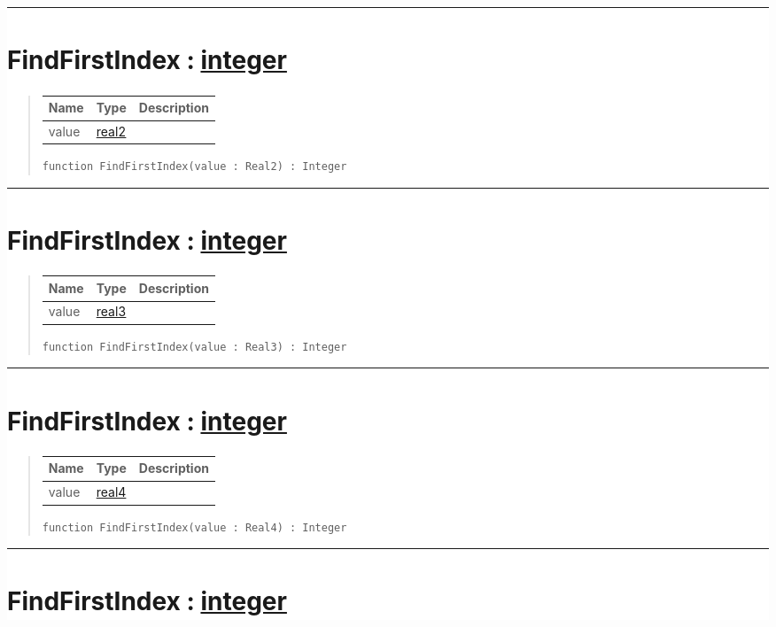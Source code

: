 
---  
 #  FindFirstIndex : [integer](https://github.com/zeroengineteam/ZeroDocs/blob/master/code_reference/zilch_base_types/integer.markdown)

> 
> |Name|Type|Description|
> |---|---|---|
> |value|[real2](https://github.com/zeroengineteam/ZeroDocs/blob/master/code_reference/zilch_base_types/real2.markdown)| |
> ``` lang=cpp, name=Zilch
> function FindFirstIndex(value : Real2) : Integer
> ``` 


---  
 #  FindFirstIndex : [integer](https://github.com/zeroengineteam/ZeroDocs/blob/master/code_reference/zilch_base_types/integer.markdown)

> 
> |Name|Type|Description|
> |---|---|---|
> |value|[real3](https://github.com/zeroengineteam/ZeroDocs/blob/master/code_reference/zilch_base_types/real3.markdown)| |
> ``` lang=cpp, name=Zilch
> function FindFirstIndex(value : Real3) : Integer
> ``` 


---  
 #  FindFirstIndex : [integer](https://github.com/zeroengineteam/ZeroDocs/blob/master/code_reference/zilch_base_types/integer.markdown)

> 
> |Name|Type|Description|
> |---|---|---|
> |value|[real4](https://github.com/zeroengineteam/ZeroDocs/blob/master/code_reference/zilch_base_types/real4.markdown)| |
> ``` lang=cpp, name=Zilch
> function FindFirstIndex(value : Real4) : Integer
> ``` 


---  
 #  FindFirstIndex : [integer](https://github.com/zeroengineteam/ZeroDocs/blob/master/code_reference/zilch_base_types/integer.markdown)
